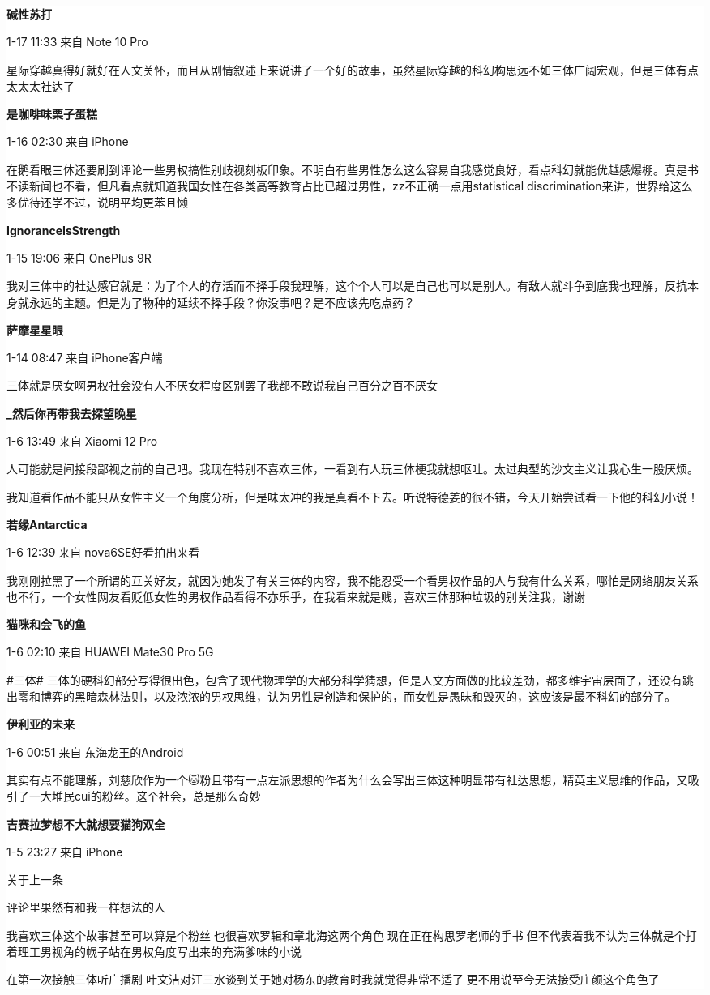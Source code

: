 **碱性苏打**

1-17 11:33 来自 Note 10 Pro

星际穿越真得好就好在人文关怀，而且从剧情叙述上来说讲了一个好的故事，虽然星际穿越的科幻构思远不如三体广阔宏观，但是三体有点太太太社达了

**是咖啡味栗子蛋糕**

1-16 02:30 来自 iPhone

在鹅看眼三体还要刷到评论一些男权搞性别歧视刻板印象。不明白有些男性怎么这么容易自我感觉良好，看点科幻就能优越感爆棚。真是书不读新闻也不看，但凡看点就知道我国女性在各类高等教育占比已超过男性，zz不正确一点用statistical discrimination来讲，世界给这么多优待还学不过，说明平均更苯且懒

**IgnoranceIsStrength**

1-15 19:06 来自 OnePlus 9R

我对三体中的社达感官就是：为了个人的存活而不择手段我理解，这个个人可以是自己也可以是别人。有敌人就斗争到底我也理解，反抗本身就永远的主题。但是为了物种的延续不择手段？你没事吧？是不应该先吃点药？

**萨摩星星眼**  

1-14 08:47 来自 iPhone客户端

三体就是厌女啊男权社会没有人不厌女程度区别罢了我都不敢说我自己百分之百不厌女

**_然后你再带我去探望晚星**

1-6 13:49 来自 Xiaomi 12 Pro

人可能就是间接段鄙视之前的自己吧。我现在特别不喜欢三体，一看到有人玩三体梗我就想呕吐。太过典型的沙文主义让我心生一股厌烦。

我知道看作品不能只从女性主义一个角度分析，但是味太冲的我是真看不下去。听说特德姜的很不错，今天开始尝试看一下他的科幻小说！

**若缘Antarctica**

1-6 12:39 来自 nova6SE好看拍出来看

我刚刚拉黑了一个所谓的互关好友，就因为她发了有关三体的内容，我不能忍受一个看男权作品的人与我有什么关系，哪怕是网络朋友关系也不行，一个女性网友看贬低女性的男权作品看得不亦乐乎，在我看来就是贱，喜欢三体那种垃圾的别关注我，谢谢

**猫咪和会飞的鱼**  

1-6 02:10 来自 HUAWEI Mate30 Pro 5G

#三体# 三体的硬科幻部分写得很出色，包含了现代物理学的大部分科学猜想，但是人文方面做的比较差劲，都多维宇宙层面了，还没有跳出零和博弈的黑暗森林法则，以及浓浓的男权思维，认为男性是创造和保护的，而女性是愚昧和毁灭的，这应该是最不科幻的部分了。

**伊利亚的未来**  

1-6 00:51 来自 东海龙王的Android

其实有点不能理解，刘慈欣作为一个🐱粉且带有一点左派思想的作者为什么会写出三体这种明显带有社达思想，精英主义思维的作品，又吸引了一大堆民cui的粉丝。这个社会，总是那么奇妙

**吉赛拉梦想不大就想要猫狗双全**

1-5 23:27 来自 iPhone

关于上一条

评论里果然有和我一样想法的人

我喜欢三体这个故事甚至可以算是个粉丝 也很喜欢罗辑和章北海这两个角色 现在正在构思罗老师的手书 但不代表着我不认为三体就是个打着理工男视角的幌子站在男权角度写出来的充满爹味的小说

在第一次接触三体听广播剧 叶文洁对汪三水谈到关于她对杨东的教育时我就觉得非常不适了 更不用说至今无法接受庄颜这个角色了
